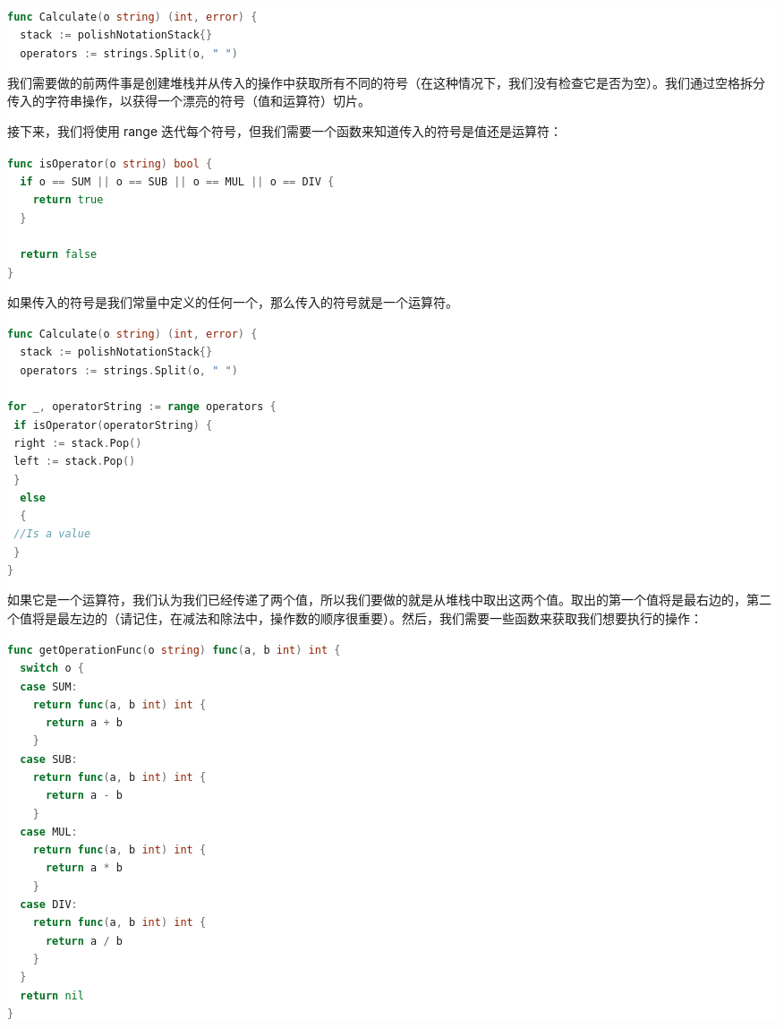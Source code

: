 ```go
func Calculate(o string) (int, error) { 
  stack := polishNotationStack{} 
  operators := strings.Split(o, " ") 

```

我们需要做的前两件事是创建堆栈并从传入的操作中获取所有不同的符号（在这种情况下，我们没有检查它是否为空）。我们通过空格拆分传入的字符串操作，以获得一个漂亮的符号（值和运算符）切片。

接下来，我们将使用 range 迭代每个符号，但我们需要一个函数来知道传入的符号是值还是运算符：

```go
func isOperator(o string) bool { 
  if o == SUM || o == SUB || o == MUL || o == DIV { 
    return true 
  } 

  return false 
} 

```

如果传入的符号是我们常量中定义的任何一个，那么传入的符号就是一个运算符。

```go
func Calculate(o string) (int, error) { 
  stack := polishNotationStack{} 
  operators := strings.Split(o, " ") 

for _, operatorString := range operators {
 if isOperator(operatorString) {
 right := stack.Pop()
 left := stack.Pop()
 } 
  else 
  {
 //Is a value
 } 
}

```

如果它是一个运算符，我们认为我们已经传递了两个值，所以我们要做的就是从堆栈中取出这两个值。取出的第一个值将是最右边的，第二个值将是最左边的（请记住，在减法和除法中，操作数的顺序很重要）。然后，我们需要一些函数来获取我们想要执行的操作：

```go
func getOperationFunc(o string) func(a, b int) int { 
  switch o { 
  case SUM: 
    return func(a, b int) int { 
      return a + b 
    } 
  case SUB: 
    return func(a, b int) int { 
      return a - b 
    } 
  case MUL: 
    return func(a, b int) int { 
      return a * b 
    } 
  case DIV: 
    return func(a, b int) int { 
      return a / b 
    } 
  } 
  return nil 
} 

```